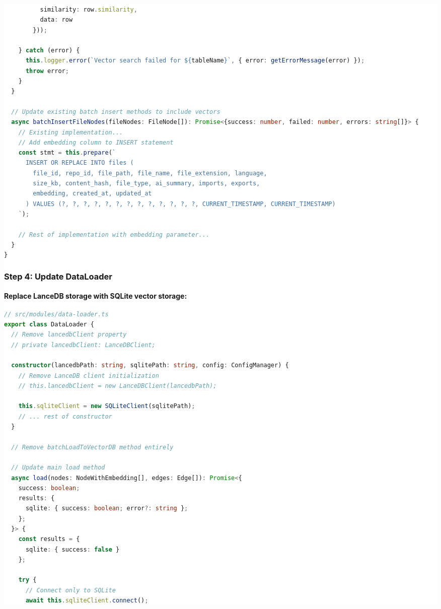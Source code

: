 ```typescript
          similarity: row.similarity,
          data: row
        }));
        
    } catch (error) {
      this.logger.error(`Vector search failed for ${tableName}`, { error: getErrorMessage(error) });
      throw error;
    }
  }

  // Update existing batch insert methods to include vectors
  async batchInsertFileNodes(fileNodes: FileNode[]): Promise<{success: number, failed: number, errors: string[]}> {
    // Existing implementation...
    // Add embedding column to INSERT statement
    const stmt = this.prepare(`
      INSERT OR REPLACE INTO files (
        file_id, repo_id, file_path, file_name, file_extension, language, 
        size_kb, content_hash, file_type, ai_summary, imports, exports,
        embedding, created_at, updated_at
      ) VALUES (?, ?, ?, ?, ?, ?, ?, ?, ?, ?, ?, ?, ?, CURRENT_TIMESTAMP, CURRENT_TIMESTAMP)
    `);

    // Rest of implementation with embedding parameter...
  }
}
```

### **Step 4: Update DataLoader**

**Replace LanceDB storage with SQLite vector storage:**
```typescript
// src/modules/data-loader.ts
export class DataLoader {
  // Remove lancedbClient property
  // private lancedbClient: LanceDBClient;

  constructor(lancedbPath: string, sqlitePath: string, config: ConfigManager) {
    // Remove LanceDB client initialization
    // this.lancedbClient = new LanceDBClient(lancedbPath);
    
    this.sqliteClient = new SQLiteClient(sqlitePath);
    // ... rest of constructor
  }

  // Remove batchLoadToVectorDB method entirely

  // Update main load method
  async load(nodes: NodeWithEmbedding[], edges: Edge[]): Promise<{
    success: boolean;
    results: {
      sqlite: { success: boolean; error?: string };
    };
  }> {
    const results = {
      sqlite: { success: false }
    };

    try {
      // Connect only to SQLite
      await this.sqliteClient.connect();

```